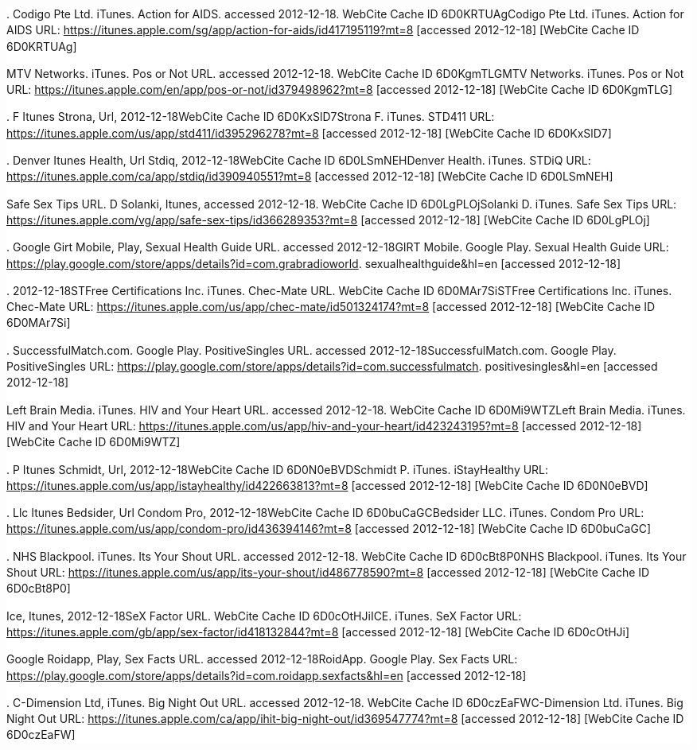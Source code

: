 . Codigo Pte Ltd. iTunes. Action for AIDS. accessed 2012-12-18. WebCite Cache ID 6D0KRTUAgCodigo Pte Ltd. iTunes. Action for AIDS URL: https://itunes.apple.com/sg/app/action-for-aids/id417195119?mt=8 [accessed 2012-12-18] [WebCite Cache ID 6D0KRTUAg]

MTV Networks. iTunes. Pos or Not URL. accessed 2012-12-18. WebCite Cache ID 6D0KgmTLGMTV Networks. iTunes. Pos or Not URL: https://itunes.apple.com/en/app/pos-or-not/id379498962?mt=8 [accessed 2012-12-18] [WebCite Cache ID 6D0KgmTLG]

. F Itunes Strona, Url, 2012-12-18WebCite Cache ID 6D0KxSlD7Strona F. iTunes. STD411 URL: https://itunes.apple.com/us/app/std411/id395296278?mt=8 [accessed 2012-12-18] [WebCite Cache ID 6D0KxSlD7]

. Denver Itunes Health, Url Stdiq, 2012-12-18WebCite Cache ID 6D0LSmNEHDenver Health. iTunes. STDiQ URL: https://itunes.apple.com/ca/app/stdiq/id390940551?mt=8 [accessed 2012-12-18] [WebCite Cache ID 6D0LSmNEH]

Safe Sex Tips URL. D Solanki, Itunes, accessed 2012-12-18. WebCite Cache ID 6D0LgPLOjSolanki D. iTunes. Safe Sex Tips URL: https://itunes.apple.com/vg/app/safe-sex-tips/id366289353?mt=8 [accessed 2012-12-18] [WebCite Cache ID 6D0LgPLOj]

. Google Girt Mobile, Play, Sexual Health Guide URL. accessed 2012-12-18GIRT Mobile. Google Play. Sexual Health Guide URL: https://play.google.com/store/apps/details?id=com.grabradioworld. sexualhealthguide&hl=en [accessed 2012-12-18]

. 2012-12-18STFree Certifications Inc. iTunes. Chec-Mate URL. WebCite Cache ID 6D0MAr7SiSTFree Certifications Inc. iTunes. Chec-Mate URL: https://itunes.apple.com/us/app/chec-mate/id501324174?mt=8 [accessed 2012-12-18] [WebCite Cache ID 6D0MAr7Si]

. SuccessfulMatch.com. Google Play. PositiveSingles URL. accessed 2012-12-18SuccessfulMatch.com. Google Play. PositiveSingles URL: https://play.google.com/store/apps/details?id=com.successfulmatch. positivesingles&hl=en [accessed 2012-12-18]

Left Brain Media. iTunes. HIV and Your Heart URL. accessed 2012-12-18. WebCite Cache ID 6D0Mi9WTZLeft Brain Media. iTunes. HIV and Your Heart URL: https://itunes.apple.com/us/app/hiv-and-your-heart/id423243195?mt=8 [accessed 2012-12-18] [WebCite Cache ID 6D0Mi9WTZ]

. P Itunes Schmidt, Url, 2012-12-18WebCite Cache ID 6D0N0eBVDSchmidt P. iTunes. iStayHealthy URL: https://itunes.apple.com/us/app/istayhealthy/id422663813?mt=8 [accessed 2012-12-18] [WebCite Cache ID 6D0N0eBVD]

. Llc Itunes Bedsider, Url Condom Pro, 2012-12-18WebCite Cache ID 6D0buCaGCBedsider LLC. iTunes. Condom Pro URL: https://itunes.apple.com/us/app/condom-pro/id436394146?mt=8 [accessed 2012-12-18] [WebCite Cache ID 6D0buCaGC]

. NHS Blackpool. iTunes. Its Your Shout URL. accessed 2012-12-18. WebCite Cache ID 6D0cBt8P0NHS Blackpool. iTunes. Its Your Shout URL: https://itunes.apple.com/us/app/its-your-shout/id486778590?mt=8 [accessed 2012-12-18] [WebCite Cache ID 6D0cBt8P0]

Ice, Itunes, 2012-12-18SeX Factor URL. WebCite Cache ID 6D0cOtHJiICE. iTunes. SeX Factor URL: https://itunes.apple.com/gb/app/sex-factor/id418132844?mt=8 [accessed 2012-12-18] [WebCite Cache ID 6D0cOtHJi]

Google Roidapp, Play, Sex Facts URL. accessed 2012-12-18RoidApp. Google Play. Sex Facts URL: https://play.google.com/store/apps/details?id=com.roidapp.sexfacts&hl=en [accessed 2012-12-18]

. C-Dimension Ltd, iTunes. Big Night Out URL. accessed 2012-12-18. WebCite Cache ID 6D0czEaFWC-Dimension Ltd. iTunes. Big Night Out URL: https://itunes.apple.com/ca/app/ihit-big-night-out/id369547774?mt=8 [accessed 2012-12-18] [WebCite Cache ID 6D0czEaFW]
